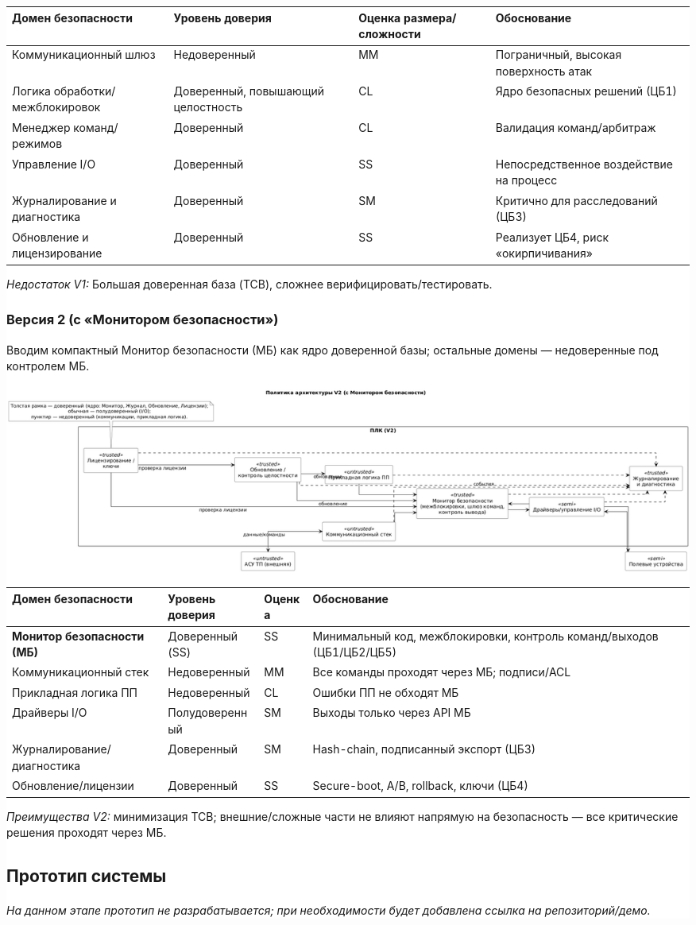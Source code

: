 | Домен безопасности                         | Уровень доверия                              | Оценка размера/сложности | Обоснование                                                                 |
| :----------------------------------------- | :------------------------------------------- | :------------------------ | :-------------------------------------------------------------------------- |
| Коммуникационный шлюз                      | Недоверенный                                 | MM                        | Пограничный, высокая поверхность атак                                       |
| Логика обработки/межблокировок             | Доверенный, повышающий целостность            | CL                        | Ядро безопасных решений (ЦБ1)                                               |
| Менеджер команд/режимов                    | Доверенный                                   | CL                        | Валидация команд/арбитраж                                                   |
| Управление I/O                             | Доверенный                                   | SS                        | Непосредственное воздействие на процесс                                     |
| Журналирование и диагностика               | Доверенный                                   | SM                        | Критично для расследований (ЦБ3)                                            |
| Обновление и лицензирование                | Доверенный                                   | SS                        | Реализует ЦБ4, риск «окирпичивания»                                         |

*Недостаток V1:* Большая доверенная база (TCB), сложнее верифицировать/тестировать.

### Версия 2 (с «Монитором безопасности»)

Вводим компактный Монитор безопасности (МБ) как ядро доверенной базы; остальные домены — недоверенные под контролем МБ.

![10](images/policy_v2.png)

| Домен безопасности                                       | Уровень доверия | Оценка | Обоснование                                                                 |
| :------------------------------------------------------- | :-------------- | :----- | :-------------------------------------------------------------------------- |
| **Монитор безопасности (МБ)**                            | Доверенный (SS) | SS     | Минимальный код, межблокировки, контроль команд/выходов (ЦБ1/ЦБ2/ЦБ5)       |
| Коммуникационный стек                                    | Недоверенный    | MM     | Все команды проходят через МБ; подписи/ACL                                  |
| Прикладная логика ПП                                     | Недоверенный    | CL     | Ошибки ПП не обходят МБ                                                      |
| Драйверы I/O                                             | Полудоверенный  | SM     | Выходы только через API МБ                                                   |
| Журналирование/диагностика                               | Доверенный      | SM     | Hash-chain, подписанный экспорт (ЦБ3)                                        |
| Обновление/лицензии                                      | Доверенный      | SS     | Secure-boot, A/B, rollback, ключи (ЦБ4)                                      |

*Преимущества V2:* минимизация TCB; внешние/сложные части не влияют напрямую на безопасность — все критические решения проходят через МБ.

## Прототип системы

*На данном этапе прототип не разрабатывается; при необходимости будет добавлена ссылка на репозиторий/демо.*
